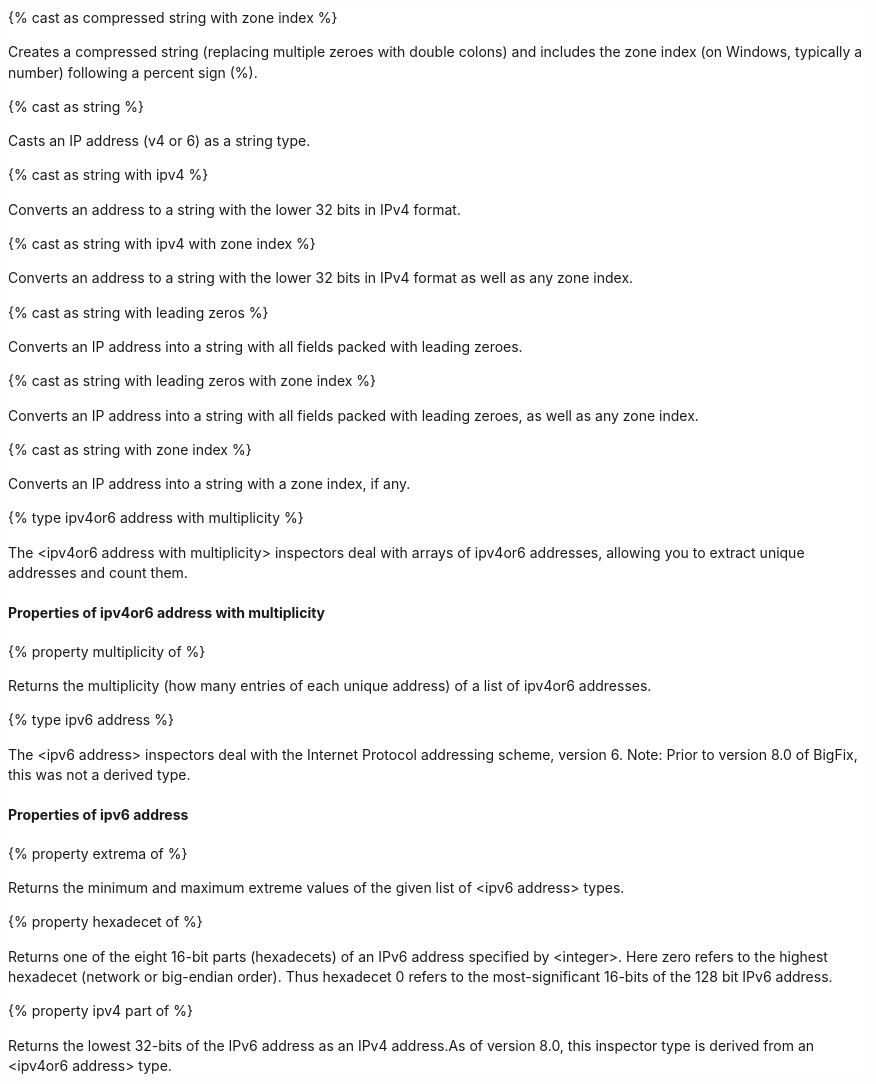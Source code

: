 {% cast <ipv4or6 address> as compressed string with zone index %}

Creates a compressed string (replacing multiple zeroes with double colons) and includes the zone index (on Windows, typically a number) following a percent sign (%).

{% cast <ipv4or6 address> as string %}

Casts an IP address (v4 or 6) as a string type.

{% cast <ipv4or6 address> as string with ipv4 %}

Converts an address to a string with the lower 32 bits in IPv4 format.

{% cast <ipv4or6 address> as string with ipv4 with zone index %}

Converts an address to a string with the lower 32 bits in IPv4 format as well as any zone index.

{% cast <ipv4or6 address> as string with leading zeros %}

Converts an IP address into a string with all fields packed with leading zeroes.

{% cast <ipv4or6 address> as string with leading zeros with zone index %}

Converts an IP address into a string with all fields packed with leading zeroes, as well as any zone index.

{% cast <ipv4or6 address> as string with zone index %}

Converts an IP address into a string with a zone index, if any.

{% type ipv4or6 address with multiplicity %}

The &lt;ipv4or6 address with multiplicity&gt; inspectors deal with arrays of ipv4or6 addresses, allowing you to extract unique addresses and count them. 

#### Properties of ipv4or6 address with multiplicity

{% property multiplicity of <ipv4or6 address with multiplicity> %}

Returns the multiplicity (how many entries of each unique address) of a list of ipv4or6 addresses.

{% type ipv6 address %}

The &lt;ipv6 address&gt; inspectors deal with the Internet Protocol addressing scheme, version 6. Note: Prior to version 8.0 of BigFix, this was not a derived type.

#### Properties of ipv6 address

{% property extrema of <ipv6 address> %}

Returns the minimum and maximum extreme values of the given list of &lt;ipv6 address&gt; types.

{% property hexadecet <integer> of <ipv6 address> %}

Returns one of the eight 16-bit parts (hexadecets) of an IPv6 address specified by &lt;integer&gt;. Here zero refers to the highest hexadecet (network or big-endian order). Thus hexadecet 0 refers to the most-significant 16-bits of the 128 bit IPv6 address.

{% property ipv4 part of <ipv6 address> %}

Returns the lowest 32-bits of the IPv6 address as an IPv4 address.As of version 8.0, this inspector type is derived from an &lt;ipv4or6 address&gt; type.
